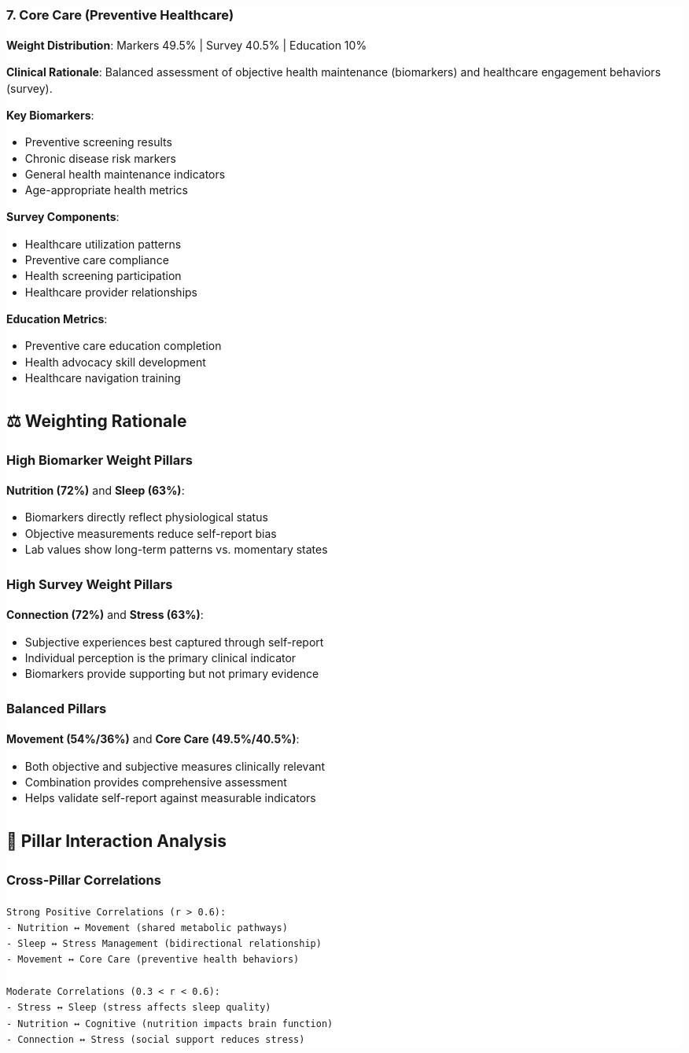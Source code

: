 
### 7. Core Care (Preventive Healthcare)
**Weight Distribution**: Markers 49.5% | Survey 40.5% | Education 10%

**Clinical Rationale**: Balanced assessment of objective health maintenance (biomarkers) and healthcare engagement behaviors (survey).

**Key Biomarkers**:
- Preventive screening results
- Chronic disease risk markers
- General health maintenance indicators
- Age-appropriate health metrics

**Survey Components**:
- Healthcare utilization patterns
- Preventive care compliance
- Health screening participation
- Healthcare provider relationships

**Education Metrics**:
- Preventive care education completion
- Health advocacy skill development
- Healthcare navigation training

## ⚖️ Weighting Rationale

### High Biomarker Weight Pillars
**Nutrition (72%)** and **Sleep (63%)**:
- Biomarkers directly reflect physiological status
- Objective measurements reduce self-report bias
- Lab values show long-term patterns vs. momentary states

### High Survey Weight Pillars  
**Connection (72%)** and **Stress (63%)**:
- Subjective experiences best captured through self-report
- Individual perception is the primary clinical indicator
- Biomarkers provide supporting but not primary evidence

### Balanced Pillars
**Movement (54%/36%)** and **Core Care (49.5%/40.5%)**:
- Both objective and subjective measures clinically relevant
- Combination provides comprehensive assessment
- Helps validate self-report against measurable indicators

## 🔄 Pillar Interaction Analysis

### Cross-Pillar Correlations
```
Strong Positive Correlations (r > 0.6):
- Nutrition ↔ Movement (shared metabolic pathways)
- Sleep ↔ Stress Management (bidirectional relationship)
- Movement ↔ Core Care (preventive health behaviors)

Moderate Correlations (0.3 < r < 0.6):
- Stress ↔ Sleep (stress affects sleep quality)
- Nutrition ↔ Cognitive (nutrition impacts brain function)
- Connection ↔ Stress (social support reduces stress)
```
